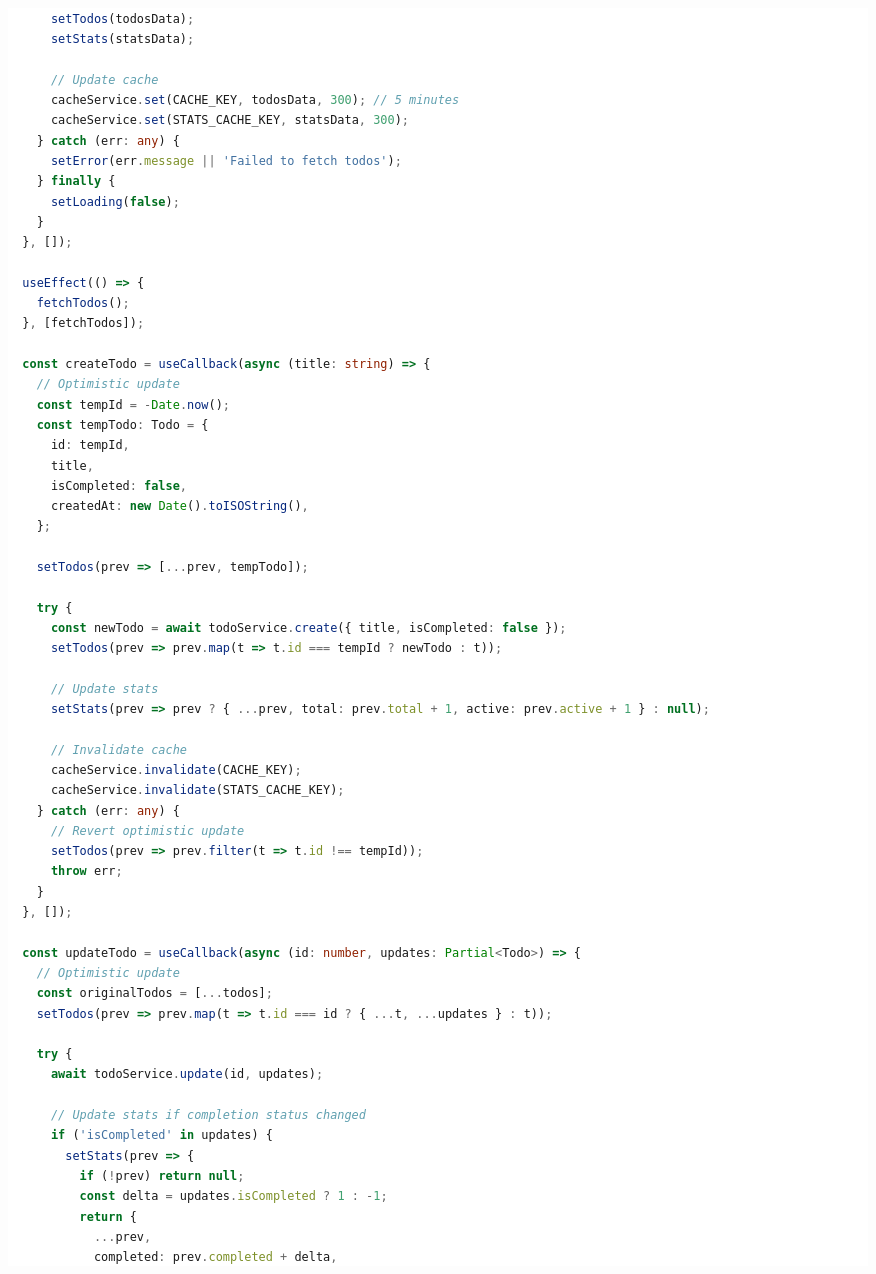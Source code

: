    ```typescript
         setTodos(todosData);
         setStats(statsData);
         
         // Update cache
         cacheService.set(CACHE_KEY, todosData, 300); // 5 minutes
         cacheService.set(STATS_CACHE_KEY, statsData, 300);
       } catch (err: any) {
         setError(err.message || 'Failed to fetch todos');
       } finally {
         setLoading(false);
       }
     }, []);

     useEffect(() => {
       fetchTodos();
     }, [fetchTodos]);

     const createTodo = useCallback(async (title: string) => {
       // Optimistic update
       const tempId = -Date.now();
       const tempTodo: Todo = {
         id: tempId,
         title,
         isCompleted: false,
         createdAt: new Date().toISOString(),
       };

       setTodos(prev => [...prev, tempTodo]);

       try {
         const newTodo = await todoService.create({ title, isCompleted: false });
         setTodos(prev => prev.map(t => t.id === tempId ? newTodo : t));
         
         // Update stats
         setStats(prev => prev ? { ...prev, total: prev.total + 1, active: prev.active + 1 } : null);
         
         // Invalidate cache
         cacheService.invalidate(CACHE_KEY);
         cacheService.invalidate(STATS_CACHE_KEY);
       } catch (err: any) {
         // Revert optimistic update
         setTodos(prev => prev.filter(t => t.id !== tempId));
         throw err;
       }
     }, []);

     const updateTodo = useCallback(async (id: number, updates: Partial<Todo>) => {
       // Optimistic update
       const originalTodos = [...todos];
       setTodos(prev => prev.map(t => t.id === id ? { ...t, ...updates } : t));

       try {
         await todoService.update(id, updates);
         
         // Update stats if completion status changed
         if ('isCompleted' in updates) {
           setStats(prev => {
             if (!prev) return null;
             const delta = updates.isCompleted ? 1 : -1;
             return {
               ...prev,
               completed: prev.completed + delta,
   ```